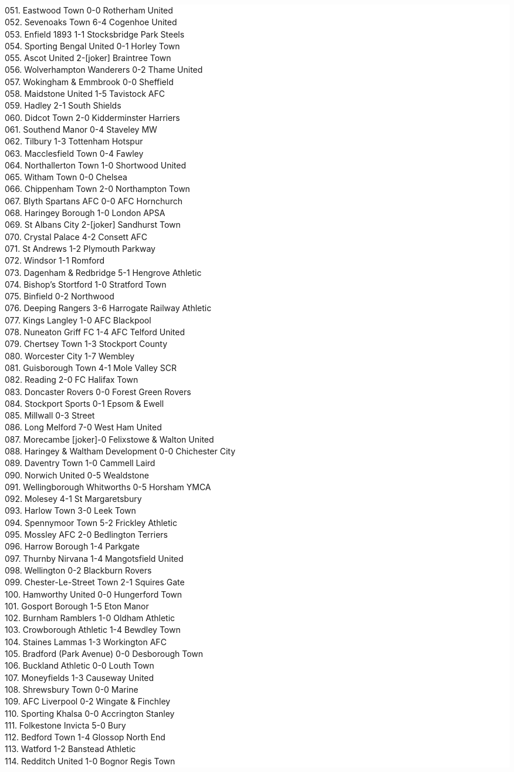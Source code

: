 051\. Eastwood Town 0-0 Rotherham United  
052\. Sevenoaks Town 6-4 Cogenhoe United  
053\. Enfield 1893 1-1 Stocksbridge Park Steels  
054\. Sporting Bengal United 0-1 Horley Town  
055\. Ascot United 2-\[joker\] Braintree Town  
056\. Wolverhampton Wanderers 0-2 Thame United  
057\. Wokingham &amp; Emmbrook 0-0 Sheffield  
058\. Maidstone United 1-5 Tavistock AFC  
059\. Hadley 2-1 South Shields  
060\. Didcot Town 2-0 Kidderminster Harriers  
061\. Southend Manor 0-4 Staveley MW  
062\. Tilbury 1-3 Tottenham Hotspur  
063\. Macclesfield Town 0-4 Fawley  
064\. Northallerton Town 1-0 Shortwood United  
065\. Witham Town 0-0 Chelsea  
066\. Chippenham Town 2-0 Northampton Town  
067\. Blyth Spartans AFC 0-0 AFC Hornchurch  
068\. Haringey Borough 1-0 London APSA  
069\. St Albans City 2-\[joker\] Sandhurst Town  
070\. Crystal Palace 4-2 Consett AFC  
071\. St Andrews 1-2 Plymouth Parkway  
072\. Windsor 1-1 Romford  
073\. Dagenham &amp; Redbridge 5-1 Hengrove Athletic  
074\. Bishop’s Stortford 1-0 Stratford Town  
075\. Binfield 0-2 Northwood  
076\. Deeping Rangers 3-6 Harrogate Railway Athletic  
077\. Kings Langley 1-0 AFC Blackpool  
078\. Nuneaton Griff FC 1-4 AFC Telford United  
079\. Chertsey Town 1-3 Stockport County  
080\. Worcester City 1-7 Wembley  
081\. Guisborough Town 4-1 Mole Valley SCR  
082\. Reading 2-0 FC Halifax Town  
083\. Doncaster Rovers 0-0 Forest Green Rovers  
084\. Stockport Sports 0-1 Epsom &amp; Ewell  
085\. Millwall 0-3 Street  
086\. Long Melford 7-0 West Ham United  
087\. Morecambe \[joker\]-0 Felixstowe &amp; Walton United  
088\. Haringey &amp; Waltham Development 0-0 Chichester City  
089\. Daventry Town 1-0 Cammell Laird  
090\. Norwich United 0-5 Wealdstone  
091\. Wellingborough Whitworths 0-5 Horsham YMCA  
092\. Molesey 4-1 St Margaretsbury  
093\. Harlow Town 3-0 Leek Town  
094\. Spennymoor Town 5-2 Frickley Athletic  
095\. Mossley AFC 2-0 Bedlington Terriers  
096\. Harrow Borough 1-4 Parkgate  
097\. Thurnby Nirvana 1-4 Mangotsfield United  
098\. Wellington 0-2 Blackburn Rovers  
099\. Chester-Le-Street Town 2-1 Squires Gate  
100\. Hamworthy United 0-0 Hungerford Town  
101\. Gosport Borough 1-5 Eton Manor  
102\. Burnham Ramblers 1-0 Oldham Athletic  
103\. Crowborough Athletic 1-4 Bewdley Town  
104\. Staines Lammas 1-3 Workington AFC  
105\. Bradford (Park Avenue) 0-0 Desborough Town  
106\. Buckland Athletic 0-0 Louth Town  
107\. Moneyfields 1-3 Causeway United  
108\. Shrewsbury Town 0-0 Marine  
109\. AFC Liverpool 0-2 Wingate &amp; Finchley  
110\. Sporting Khalsa 0-0 Accrington Stanley  
111\. Folkestone Invicta 5-0 Bury  
112\. Bedford Town 1-4 Glossop North End  
113\. Watford 1-2 Banstead Athletic  
114\. Redditch United 1-0 Bognor Regis Town  